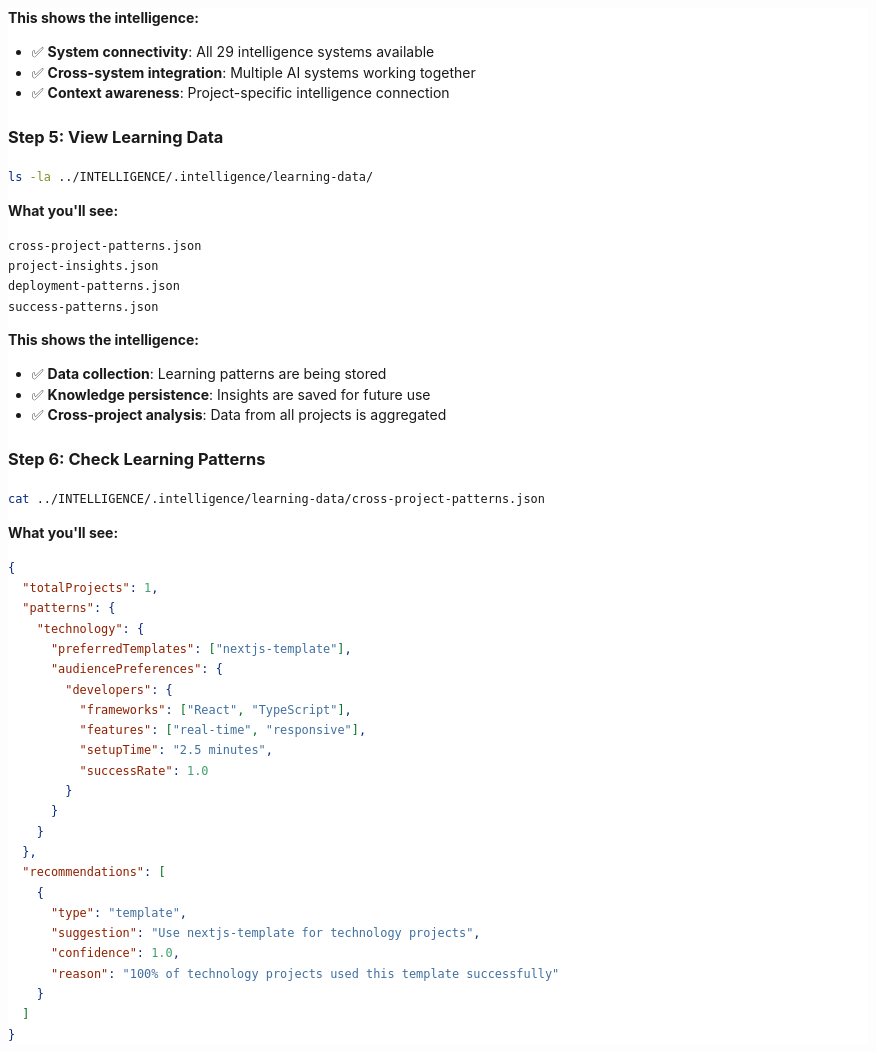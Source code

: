 **This shows the intelligence:**
- ✅ **System connectivity**: All 29 intelligence systems available
- ✅ **Cross-system integration**: Multiple AI systems working together
- ✅ **Context awareness**: Project-specific intelligence connection

### **Step 5: View Learning Data**
```bash
ls -la ../INTELLIGENCE/.intelligence/learning-data/
```

**What you'll see:**
```
cross-project-patterns.json
project-insights.json
deployment-patterns.json
success-patterns.json
```

**This shows the intelligence:**
- ✅ **Data collection**: Learning patterns are being stored
- ✅ **Knowledge persistence**: Insights are saved for future use
- ✅ **Cross-project analysis**: Data from all projects is aggregated

### **Step 6: Check Learning Patterns**
```bash
cat ../INTELLIGENCE/.intelligence/learning-data/cross-project-patterns.json
```

**What you'll see:**
```json
{
  "totalProjects": 1,
  "patterns": {
    "technology": {
      "preferredTemplates": ["nextjs-template"],
      "audiencePreferences": {
        "developers": {
          "frameworks": ["React", "TypeScript"],
          "features": ["real-time", "responsive"],
          "setupTime": "2.5 minutes",
          "successRate": 1.0
        }
      }
    }
  },
  "recommendations": [
    {
      "type": "template",
      "suggestion": "Use nextjs-template for technology projects",
      "confidence": 1.0,
      "reason": "100% of technology projects used this template successfully"
    }
  ]
}
```
